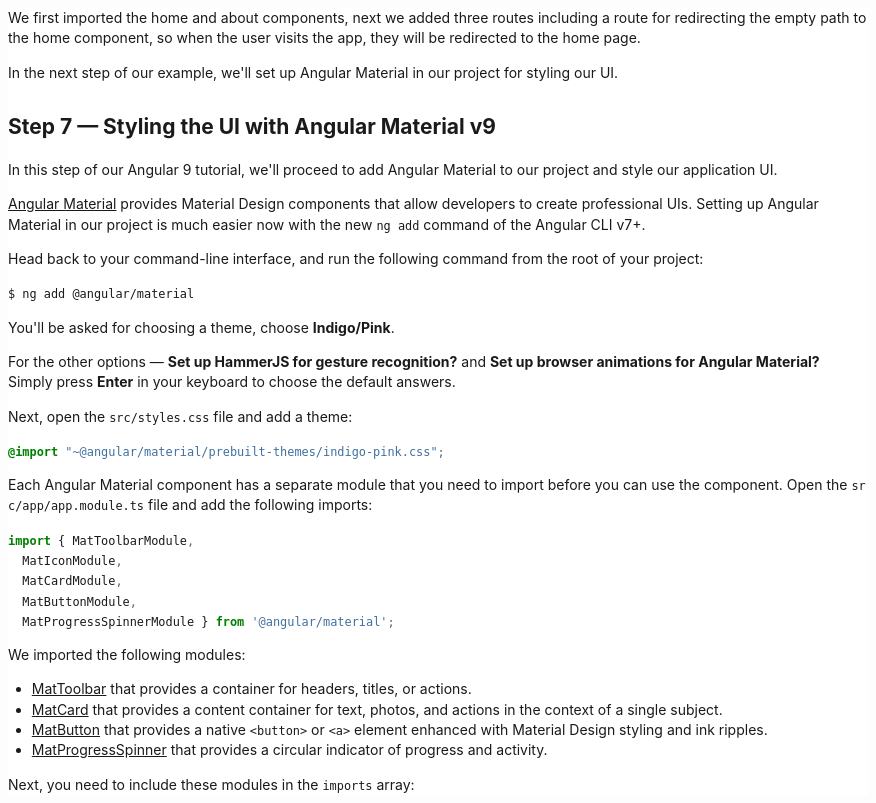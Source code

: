 We first imported the home and about components, next we added three routes including a route for redirecting the empty path to the home component, so when the user visits the app, they will be redirected to the home page.

In the next step of our example, we'll set up Angular Material in our project for styling our UI.


##   Step 7 — Styling the UI with Angular Material v9

In this step of our Angular 9 tutorial, we'll proceed to add Angular Material to our project and style our application UI.

[Angular Material](https://material.angular.io) provides Material Design components that allow developers to create professional UIs. Setting up Angular Material in our project is much easier now with the new `ng add` command of the Angular CLI v7+. 

Head back to your command-line interface, and run the following command from the root of your project: 

```bash
$ ng add @angular/material
```

You'll be asked for choosing a theme, choose **Indigo/Pink**.  

For the other options — **Set up HammerJS for gesture recognition?** and **Set up browser animations for Angular Material?** Simply press **Enter** in your keyboard to choose the default answers. 

Next, open the `src/styles.css` file and add a theme:

```css
@import "~@angular/material/prebuilt-themes/indigo-pink.css";
```

Each Angular Material component has a separate module that you need to import before you can use the component. Open the `src/app/app.module.ts` file and add the following imports:

```ts
import { MatToolbarModule,
  MatIconModule,
  MatCardModule,
  MatButtonModule,
  MatProgressSpinnerModule } from '@angular/material';
```

We imported the following modules:

- [MatToolbar](https://material.angular.io/components/toolbar/overview) that provides  a container for headers, titles, or actions. 
- [MatCard](https://material.angular.io/components/card/overview) that provides a content container for text, photos, and actions in the context of a single subject.
- [MatButton](https://material.angular.io/components/button/overview) that provides a native `<button>` or `<a>` element enhanced with Material Design styling and ink ripples.
- [MatProgressSpinner](https://material.angular.io/components/progress-spinner/overview) that provides a circular indicator of progress and activity.


 
Next, you need to include these modules in the `imports` array:
